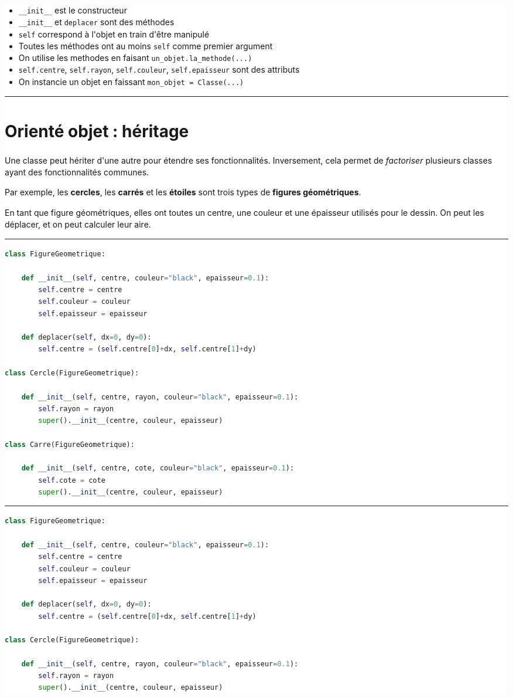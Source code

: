 - `__init__` est le constructeur
- `__init__` et `deplacer` sont des méthodes
- `self` correspond à l'objet en train d'être manipulé
- Toutes les méthodes ont au moins `self` comme premier argument
- On utilise les methodes en faisant `un_objet.la_methode(...)`
- `self.centre`, `self.rayon`, `self.couleur`, `self.epaisseur` sont des attributs
- On instancie un objet en faissant `mon_objet = Classe(...)`

---

# Orienté objet : héritage

Une classe peut hériter d'une autre pour étendre ses fonctionnalités. Inversement, cela permet de *factoriser* plusieurs classes ayant des fonctionnalités communes.

Par exemple, les **cercles**, les **carrés** et les **étoiles** sont trois types de **figures géométriques**.

En tant que figure géométriques, elles ont toutes un centre, une couleur et une épaisseur utilisés pour le dessin. On peut les déplacer, et on peut calculer leur aire.

---

```python
class FigureGeometrique:

    def __init__(self, centre, couleur="black", epaisseur=0.1):
        self.centre = centre
        self.couleur = couleur
        self.epaisseur = epaisseur

    def deplacer(self, dx=0, dy=0):
        self.centre = (self.centre[0]+dx, self.centre[1]+dy)

class Cercle(FigureGeometrique):

    def __init__(self, centre, rayon, couleur="black", epaisseur=0.1):
        self.rayon = rayon
        super().__init__(centre, couleur, epaisseur)

class Carre(FigureGeometrique):

    def __init__(self, centre, cote, couleur="black", epaisseur=0.1):
        self.cote = cote
        super().__init__(centre, couleur, epaisseur)
```

---

```python
class FigureGeometrique:

    def __init__(self, centre, couleur="black", epaisseur=0.1):
        self.centre = centre
        self.couleur = couleur
        self.epaisseur = epaisseur

    def deplacer(self, dx=0, dy=0):
        self.centre = (self.centre[0]+dx, self.centre[1]+dy)

class Cercle(FigureGeometrique):

    def __init__(self, centre, rayon, couleur="black", epaisseur=0.1):
        self.rayon = rayon
        super().__init__(centre, couleur, epaisseur)

```